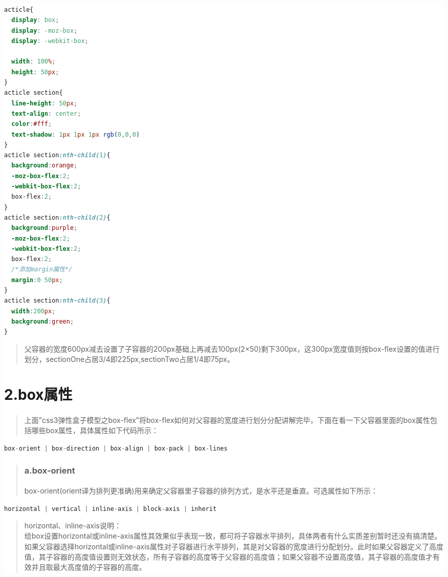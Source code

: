 ```css
acticle{
  display: box;
  display: -moz-box;
  display: -webkit-box;

  width: 100%;
  height: 50px;
}
acticle section{
  line-height: 50px;
  text-align: center;
  color:#fff;
  text-shadow: 1px 1px 1px rgb(0,0,0)
}
acticle section:nth-child(1){
  background:orange;
  -moz-box-flex:2;
  -webkit-box-flex:2;
  box-flex:2;
}
acticle section:nth-child(2){
  background:purple;
  -moz-box-flex:2;
  -webkit-box-flex:2;
  box-flex:2;
  /*添加margin属性*/
  margin:0 50px;
}
acticle section:nth-child(3){
  width:200px;
  background:green;
}
```

> 父容器的宽度600px减去设置了子容器的200px基础上再减去100px(2×50)剩下300px，这300px宽度值则按box-flex设置的值进行划分，sectionOne占居3/4即225px,sectionTwo占居1/4即75px。

# 2.box属性

> 上面”css3弹性盒子模型之box-flex”将box-flex如何对父容器的宽度进行划分分配讲解完毕，下面在看一下父容器里面的box属性包括哪些box属性，具体属性如下代码所示：

```js
box-orient | box-direction | box-align | box-pack | box-lines
```
> ### a.box-orient
> box-orient(orient译为排列更准确)用来确定父容器里子容器的排列方式，是水平还是垂直。可选属性如下所示：

```js
horizontal | vertical | inline-axis | block-axis | inherit
```

> horizontal、inline-axis说明：<br/>
> 给box设置horizontal或inline-axis属性其效果似乎表现一致，都可将子容器水平排列，具体两者有什么实质差别暂时还没有搞清楚。如果父容器选择horizontal或inline-axis属性对子容器进行水平排列，其是对父容器的宽度进行分配划分。此时如果父容器定义了高度值，其子容器的高度值设置则无效状态，所有子容器的高度等于父容器的高度值；如果父容器不设置高度值，其子容器的高度值才有效并且取最大高度值的子容器的高度。
